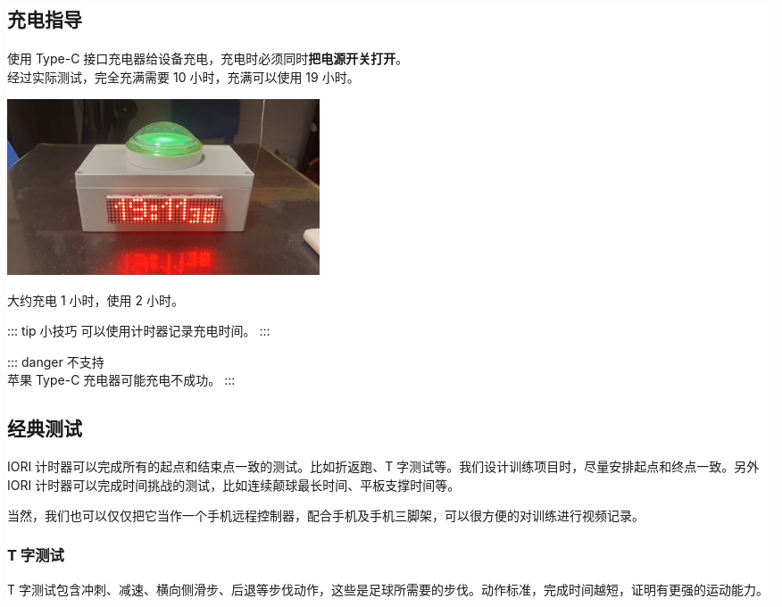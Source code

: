 ## 充电指导

使用 Type-C 接口充电器给设备充电，充电时必须同时**把电源开关打开**。  
经过实际测试，完全充满需要 10 小时，充满可以使用 19 小时。

<img src="./images/battery-time.jpg" width="350"/>

大约充电 1 小时，使用 2 小时。

::: tip 小技巧
可以使用计时器记录充电时间。
:::

::: danger 不支持  
苹果 Type-C 充电器可能充电不成功。
:::

## 经典测试

IORI 计时器可以完成所有的起点和结束点一致的测试。比如折返跑、T 字测试等。我们设计训练项目时，尽量安排起点和终点一致。另外 IORI 计时器可以完成时间挑战的测试，比如连续颠球最长时间、平板支撑时间等。

当然，我们也可以仅仅把它当作一个手机远程控制器，配合手机及手机三脚架，可以很方便的对训练进行视频记录。

### T 字测试

T 字测试包含冲刺、减速、横向侧滑步、后退等步伐动作，这些是足球所需要的步伐。动作标准，完成时间越短，证明有更强的运动能力。
